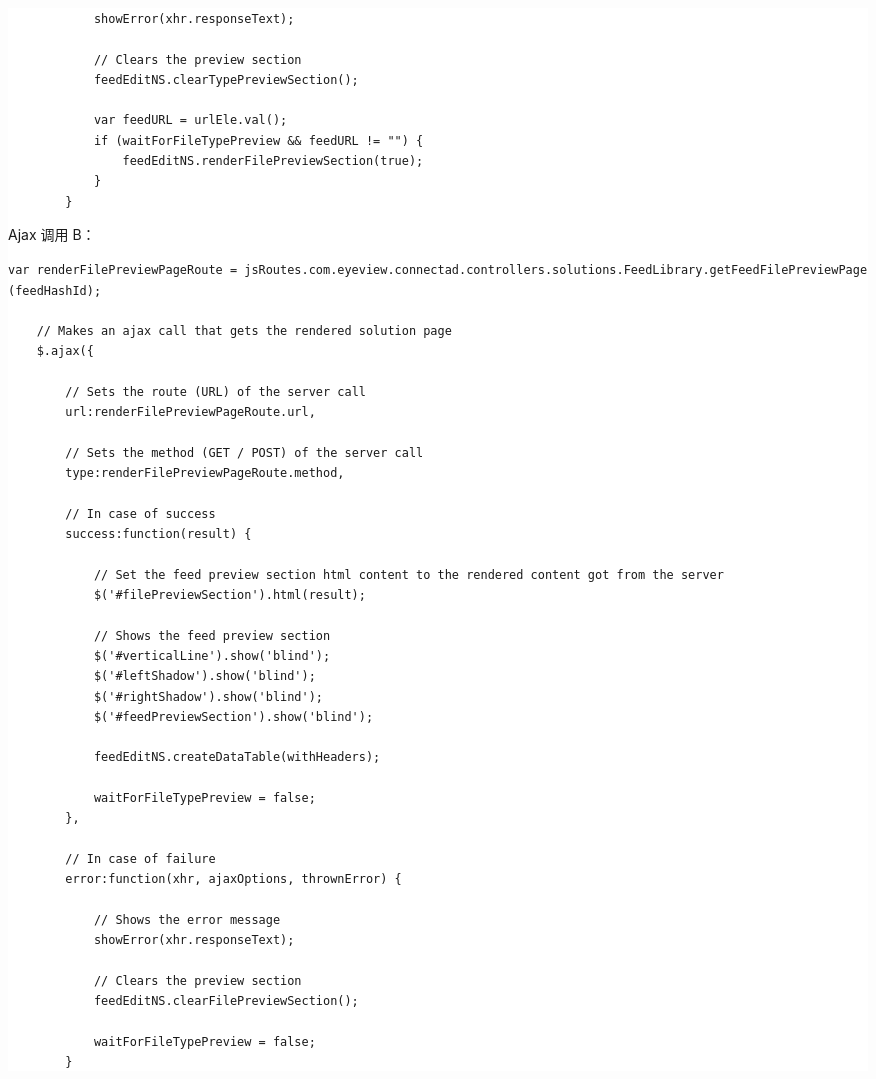 ```
            showError(xhr.responseText);

            // Clears the preview section
            feedEditNS.clearTypePreviewSection();

            var feedURL = urlEle.val();
            if (waitForFileTypePreview && feedURL != "") {
                feedEditNS.renderFilePreviewSection(true);
            }
        } 
```

Ajax 调用 B：

```
var renderFilePreviewPageRoute = jsRoutes.com.eyeview.connectad.controllers.solutions.FeedLibrary.getFeedFilePreviewPage(feedHashId);

    // Makes an ajax call that gets the rendered solution page
    $.ajax({

        // Sets the route (URL) of the server call
        url:renderFilePreviewPageRoute.url,

        // Sets the method (GET / POST) of the server call
        type:renderFilePreviewPageRoute.method,

        // In case of success
        success:function(result) {

            // Set the feed preview section html content to the rendered content got from the server
            $('#filePreviewSection').html(result);

            // Shows the feed preview section
            $('#verticalLine').show('blind');
            $('#leftShadow').show('blind');
            $('#rightShadow').show('blind');
            $('#feedPreviewSection').show('blind');

            feedEditNS.createDataTable(withHeaders);

            waitForFileTypePreview = false;
        },

        // In case of failure
        error:function(xhr, ajaxOptions, thrownError) {

            // Shows the error message
            showError(xhr.responseText);

            // Clears the preview section
            feedEditNS.clearFilePreviewSection();

            waitForFileTypePreview = false;
        } 
```
